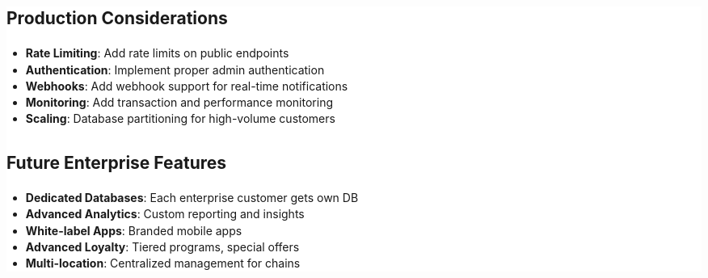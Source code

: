 ## Production Considerations

- **Rate Limiting**: Add rate limits on public endpoints
- **Authentication**: Implement proper admin authentication
- **Webhooks**: Add webhook support for real-time notifications
- **Monitoring**: Add transaction and performance monitoring
- **Scaling**: Database partitioning for high-volume customers

## Future Enterprise Features

- **Dedicated Databases**: Each enterprise customer gets own DB
- **Advanced Analytics**: Custom reporting and insights
- **White-label Apps**: Branded mobile apps
- **Advanced Loyalty**: Tiered programs, special offers
- **Multi-location**: Centralized management for chains
